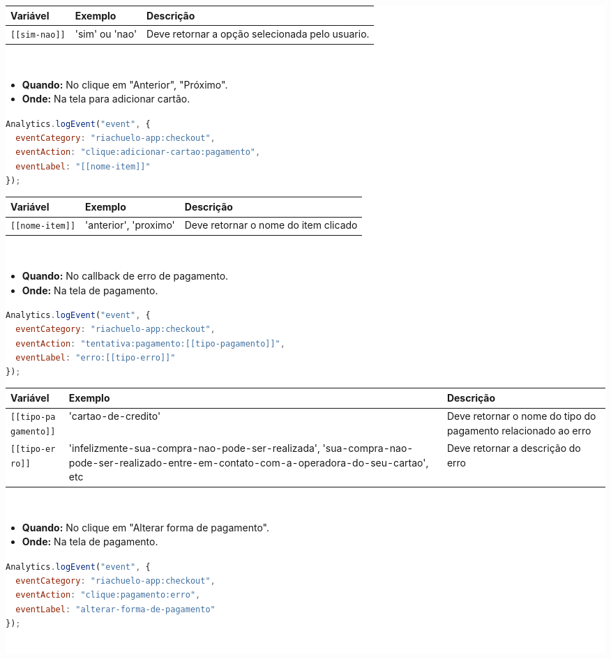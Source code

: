 | Variável                | Exemplo                                    | Descrição                                 |
| :---------------------- | :----------------------------------------- | :---------------------------------------- |
| `[[sim-nao]]`        | 'sim' ou 'nao' |  Deve retornar a opção selecionada pelo usuario. |


<br />

- **Quando:** No clique em "Anterior", "Próximo".
- **Onde:** Na tela para adicionar cartão.

```javascript
Analytics.logEvent("event", {
  eventCategory: "riachuelo-app:checkout",
  eventAction: "clique:adicionar-cartao:pagamento",
  eventLabel: "[[nome-item]]"
});
```

| Variável        | Exemplo               | Descrição                            |
| :-------------- | :-------------------- | :----------------------------------- |
| `[[nome-item]]` | 'anterior', 'proximo' | Deve retornar o nome do item clicado |

<br />


- **Quando:** No callback de erro de pagamento.
- **Onde:** Na tela de pagamento.

```javascript
Analytics.logEvent("event", {
  eventCategory: "riachuelo-app:checkout",
  eventAction: "tentativa:pagamento:[[tipo-pagamento]]",
  eventLabel: "erro:[[tipo-erro]]"
});
```

| Variável        | Exemplo               | Descrição                            |
| :-------------- | :-------------------- | :----------------------------------- |
| `[[tipo-pagamento]]` | 'cartao-de-credito' | Deve retornar o nome do tipo do pagamento relacionado ao erro |
| `[[tipo-erro]]`      | 'infelizmente-sua-compra-nao-pode-ser-realizada', 'sua-compra-nao-pode-ser-realizado-entre-em-contato-com-a-operadora-do-seu-cartao', etc | Deve retornar a descrição do erro |

<br />

- **Quando:** No clique em "Alterar forma de pagamento".
- **Onde:** Na tela de pagamento.

```javascript
Analytics.logEvent("event", {
  eventCategory: "riachuelo-app:checkout",
  eventAction: "clique:pagamento:erro",
  eventLabel: "alterar-forma-de-pagamento"
});
```

<br />

